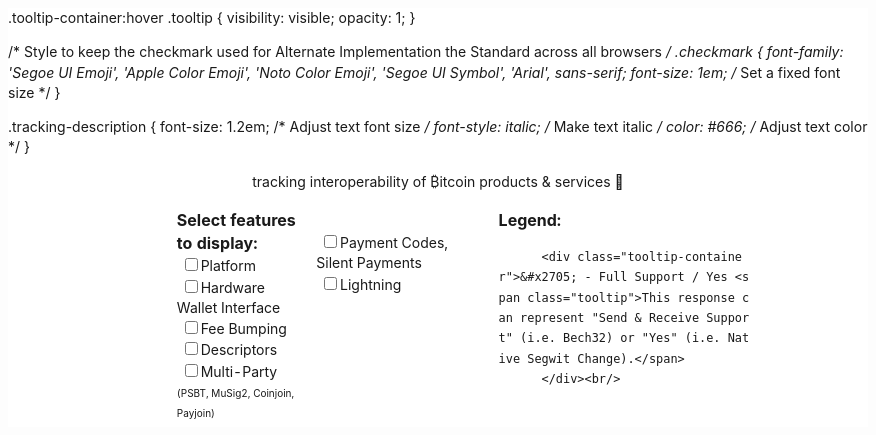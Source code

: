 .tooltip-container:hover .tooltip {
  visibility: visible;
  opacity: 1;
}

/* Style to keep the checkmark used for Alternate Implementation the Standard across all browsers  */
.checkmark {
  font-family: 'Segoe UI Emoji', 'Apple Color Emoji', 'Noto Color Emoji', 'Segoe UI Symbol', 'Arial', sans-serif;
  font-size: 1em; /* Set a fixed font size */
}

.tracking-description {
    font-size: 1.2em; /* Adjust text font size */
    font-style: italic; /* Make text italic */
    color: #666; /* Adjust text color */
}

</style>

<center><p class="tracking-description">tracking interoperability of ₿itcoin products & services 🤝</p></center>

<table style="border: 1px solid white;">
  <colgroup>
      <col style="width:15%"/>
      <col style="width:13%"/>
      <col style="width:17%"/>
      <col style="width:25%"/>
      <col style="width:10%"/>
  </colgroup>
  <tr style="border-style:hidden;">
    <td style="border-style:hidden;"></td>
    <td style="border-style:hidden;text-align:left;vertical-align: top;font-size:14px;">
      <font size="3"><b>Select features to display:</b></font><br>
      &#160;<input type="checkbox" id="showPlatform">Platform<br>
      &#160;<input type="checkbox" id="showHWInterface">Hardware Wallet Interface<br>
      &#160;<input type="checkbox" id="showFeeBumping">Fee Bumping<br>
      &#160;<input type="checkbox" id="showDescriptors">Descriptors<br>
      &#160;<input type="checkbox" id="showMultiPartyTxn">Multi-Party<font size="1"> (PSBT, MuSig2, Coinjoin, Payjoin)</font><br>
    </td>
    <td style="border-style:hidden;text-align:left;vertical-align: top;font-size:14px;">
      <font size="3"><b></b></font><br>
      &#160;<input type="checkbox" id="showPC_SilentPayments">Payment Codes, Silent Payments<br>
      &#160;<input type="checkbox" id="showLightning">Lightning<br>
    </td>
    <td style="border-style:hidden;text-align:left;vertical-align: top;font-size:14px;">
          <font size="3"><b>Legend:</b></font><br>

          <div class="tooltip-container">&#x2705; - Full Support / Yes <span class="tooltip">This response can represent "Send & Receive Support" (i.e. Bech32) or "Yes" (i.e. Native Segwit Change).</span>
          </div><br/>
